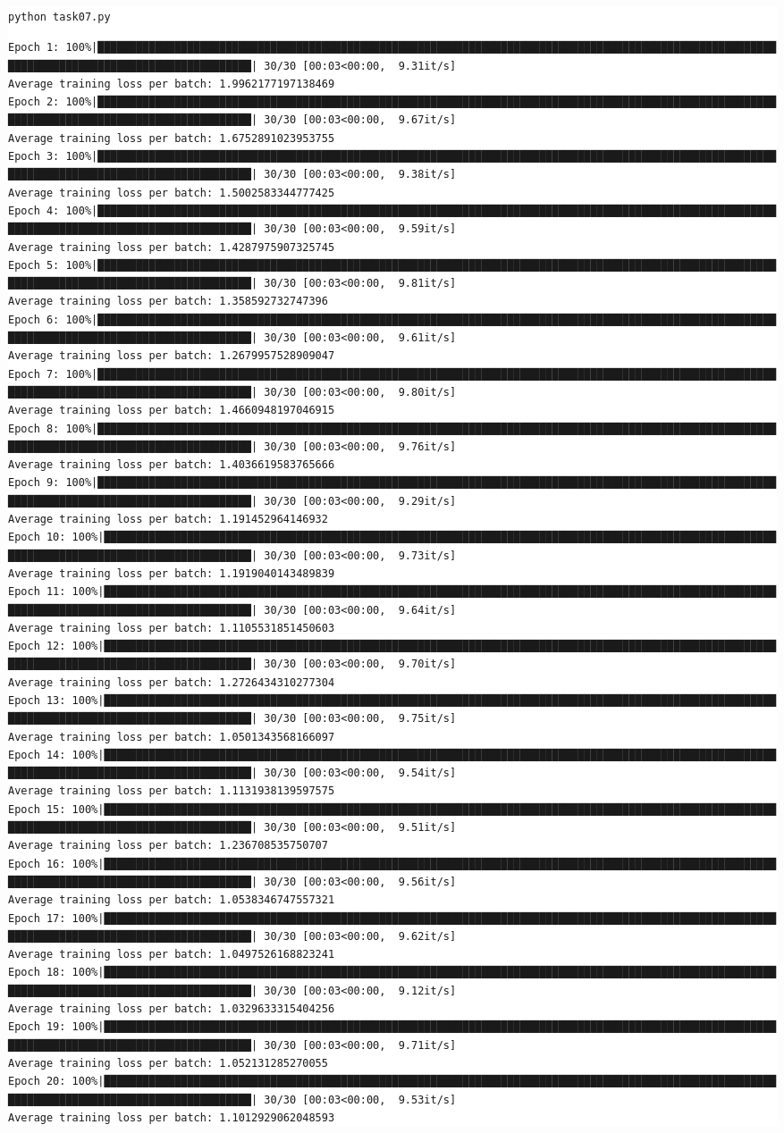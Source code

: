 ```console
python task07.py
```

```console
Epoch 1: 100%|████████████████████████████████████████████████████████████████████████████████████████████████████████████████████████████████████████████████| 30/30 [00:03<00:00,  9.31it/s]
Average training loss per batch: 1.9962177197138469
Epoch 2: 100%|████████████████████████████████████████████████████████████████████████████████████████████████████████████████████████████████████████████████| 30/30 [00:03<00:00,  9.67it/s]
Average training loss per batch: 1.6752891023953755
Epoch 3: 100%|████████████████████████████████████████████████████████████████████████████████████████████████████████████████████████████████████████████████| 30/30 [00:03<00:00,  9.38it/s]
Average training loss per batch: 1.5002583344777425
Epoch 4: 100%|████████████████████████████████████████████████████████████████████████████████████████████████████████████████████████████████████████████████| 30/30 [00:03<00:00,  9.59it/s]
Average training loss per batch: 1.4287975907325745
Epoch 5: 100%|████████████████████████████████████████████████████████████████████████████████████████████████████████████████████████████████████████████████| 30/30 [00:03<00:00,  9.81it/s]
Average training loss per batch: 1.358592732747396
Epoch 6: 100%|████████████████████████████████████████████████████████████████████████████████████████████████████████████████████████████████████████████████| 30/30 [00:03<00:00,  9.61it/s]
Average training loss per batch: 1.2679957528909047
Epoch 7: 100%|████████████████████████████████████████████████████████████████████████████████████████████████████████████████████████████████████████████████| 30/30 [00:03<00:00,  9.80it/s]
Average training loss per batch: 1.4660948197046915
Epoch 8: 100%|████████████████████████████████████████████████████████████████████████████████████████████████████████████████████████████████████████████████| 30/30 [00:03<00:00,  9.76it/s]
Average training loss per batch: 1.4036619583765666
Epoch 9: 100%|████████████████████████████████████████████████████████████████████████████████████████████████████████████████████████████████████████████████| 30/30 [00:03<00:00,  9.29it/s]
Average training loss per batch: 1.191452964146932
Epoch 10: 100%|███████████████████████████████████████████████████████████████████████████████████████████████████████████████████████████████████████████████| 30/30 [00:03<00:00,  9.73it/s]
Average training loss per batch: 1.1919040143489839
Epoch 11: 100%|███████████████████████████████████████████████████████████████████████████████████████████████████████████████████████████████████████████████| 30/30 [00:03<00:00,  9.64it/s]
Average training loss per batch: 1.1105531851450603
Epoch 12: 100%|███████████████████████████████████████████████████████████████████████████████████████████████████████████████████████████████████████████████| 30/30 [00:03<00:00,  9.70it/s]
Average training loss per batch: 1.2726434310277304
Epoch 13: 100%|███████████████████████████████████████████████████████████████████████████████████████████████████████████████████████████████████████████████| 30/30 [00:03<00:00,  9.75it/s]
Average training loss per batch: 1.0501343568166097
Epoch 14: 100%|███████████████████████████████████████████████████████████████████████████████████████████████████████████████████████████████████████████████| 30/30 [00:03<00:00,  9.54it/s]
Average training loss per batch: 1.1131938139597575
Epoch 15: 100%|███████████████████████████████████████████████████████████████████████████████████████████████████████████████████████████████████████████████| 30/30 [00:03<00:00,  9.51it/s]
Average training loss per batch: 1.236708535750707
Epoch 16: 100%|███████████████████████████████████████████████████████████████████████████████████████████████████████████████████████████████████████████████| 30/30 [00:03<00:00,  9.56it/s]
Average training loss per batch: 1.0538346747557321
Epoch 17: 100%|███████████████████████████████████████████████████████████████████████████████████████████████████████████████████████████████████████████████| 30/30 [00:03<00:00,  9.62it/s]
Average training loss per batch: 1.0497526168823241
Epoch 18: 100%|███████████████████████████████████████████████████████████████████████████████████████████████████████████████████████████████████████████████| 30/30 [00:03<00:00,  9.12it/s]
Average training loss per batch: 1.0329633315404256
Epoch 19: 100%|███████████████████████████████████████████████████████████████████████████████████████████████████████████████████████████████████████████████| 30/30 [00:03<00:00,  9.71it/s]
Average training loss per batch: 1.052131285270055
Epoch 20: 100%|███████████████████████████████████████████████████████████████████████████████████████████████████████████████████████████████████████████████| 30/30 [00:03<00:00,  9.53it/s]
Average training loss per batch: 1.1012929062048593
```